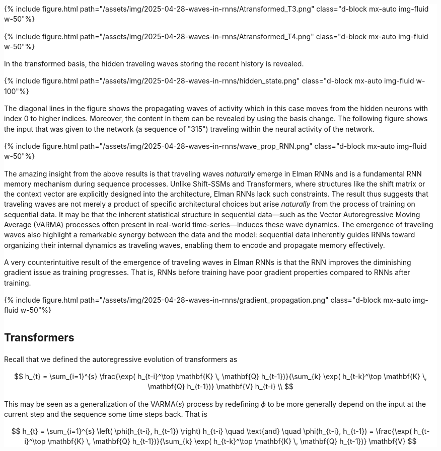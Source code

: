 {% include figure.html path="/assets/img/2025-04-28-waves-in-rnns/Atransformed_T3.png" class="d-block mx-auto img-fluid w-50"%}

{% include figure.html path="/assets/img/2025-04-28-waves-in-rnns/Atransformed_T4.png" class="d-block mx-auto img-fluid w-50"%}

In the transformed basis, the hidden traveling waves storing the recent history is revealed.

{% include figure.html path="/assets/img/2025-04-28-waves-in-rnns/hidden_state.png" class="d-block mx-auto img-fluid w-100"%}

The diagonal lines in the figure shows the propagating waves of activity which in this case moves from the hidden neurons with index 0 to higher indices. Moreover, the content in them can be revealed by using the basis change. The following figure shows the input that was given to the network (a sequence of "315") traveling within the neural activity of the network.

{% include figure.html path="/assets/img/2025-04-28-waves-in-rnns/wave_prop_RNN.png" class="d-block mx-auto img-fluid w-50"%}

The amazing insight from the above results is that traveling waves _naturally_ emerge in Elman RNNs and is a fundamental RNN memory mechanism during sequence processes.  Unlike Shift-SSMs and Transformers, where structures like the shift matrix or the context vector are explicitly designed into the architecture, Elman RNNs lack such constraints. The result thus suggests that traveling waves are not merely a product of specific architectural choices but arise _naturally_ from the process of training on sequential data. It may be that the inherent statistical structure in sequential data—such as the Vector Autoregressive Moving Average (VARMA) processes often present in real-world time-series—induces these wave dynamics. The emergence of traveling waves also highlight a remarkable synergy between the data and the model: sequential data inherently guides RNNs toward organizing their internal dynamics as traveling waves, enabling them to encode and propagate memory effectively.

A very counterintuitive result of the emergence of traveling waves in Elman RNNs is that the RNN improves the diminishing
gradient issue as training progresses. That is, RNNs before training have poor gradient properties compared to RNNs
after training.

{% include figure.html path="/assets/img/2025-04-28-waves-in-rnns/gradient_propagation.png" class="d-block mx-auto img-fluid w-50"%}


## Transformers

Recall that we defined the autoregressive evolution of transformers as 

$$
h_{t} = \sum_{i=1}^{s} \frac{\exp( h_{t-i}^\top \mathbf{K} \, \mathbf{Q} h_{t-1})}{\sum_{k} \exp( h_{t-k}^\top \mathbf{K} \, \mathbf{Q} h_{t-1})} \mathbf{V} h_{t-i} \\
$$

This may be seen as a generalization of the $\text{VARMA}(s)$ process by redefining $\phi$ to be more generally depend
on the input at the current step and the sequence some time steps back. That is 

$$
h_{t} = \sum_{i=1}^{s} \left( \phi(h_{t-i}, h_{t-1}) \right) h_{t-i}  \quad \text{and} \quad \phi(h_{t-i}, h_{t-1}) = \frac{\exp( h_{t-i}^\top \mathbf{K} \, \mathbf{Q} h_{t-1})}{\sum_{k} \exp( h_{t-k}^\top \mathbf{K} \, \mathbf{Q} h_{t-1})} \mathbf{V}
$$
